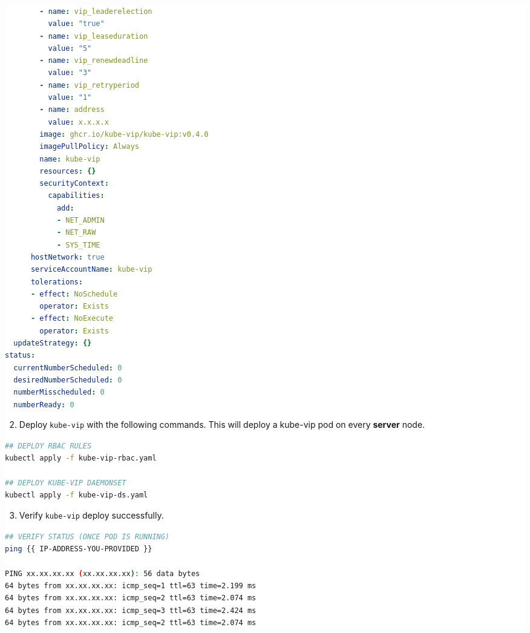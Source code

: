 ``` yaml title="kube-vip-ds.yaml" showLineNumbers
        - name: vip_leaderelection
          value: "true"
        - name: vip_leaseduration
          value: "5"
        - name: vip_renewdeadline
          value: "3"
        - name: vip_retryperiod
          value: "1"
        - name: address
          value: x.x.x.x
        image: ghcr.io/kube-vip/kube-vip:v0.4.0
        imagePullPolicy: Always
        name: kube-vip
        resources: {}
        securityContext:
          capabilities:
            add:
            - NET_ADMIN
            - NET_RAW
            - SYS_TIME
      hostNetwork: true
      serviceAccountName: kube-vip
      tolerations:
      - effect: NoSchedule
        operator: Exists
      - effect: NoExecute
        operator: Exists
  updateStrategy: {}
status:
  currentNumberScheduled: 0
  desiredNumberScheduled: 0
  numberMisscheduled: 0
  numberReady: 0
```

2. Deploy `kube-vip` with the following commands. This will deploy a kube-vip pod on every **server** node.

``` bash
## DEPLOY RBAC RULES
kubectl apply -f kube-vip-rbac.yaml

## DEPLOY KUBE-VIP DAEMONSET
kubectl apply -f kube-vip-ds.yaml

```

3. Verify `kube-vip` deploy successfully.

``` bash
## VERIFY STATUS (ONCE POD IS RUNNING)
ping {{ IP-ADDRESS-YOU-PROVIDED }}

PING xx.xx.xx.xx (xx.xx.xx.xx): 56 data bytes
64 bytes from xx.xx.xx.xx: icmp_seq=1 ttl=63 time=2.199 ms
64 bytes from xx.xx.xx.xx: icmp_seq=2 ttl=63 time=2.074 ms
64 bytes from xx.xx.xx.xx: icmp_seq=3 ttl=63 time=2.424 ms
64 bytes from xx.xx.xx.xx: icmp_seq=2 ttl=63 time=2.074 ms
```
